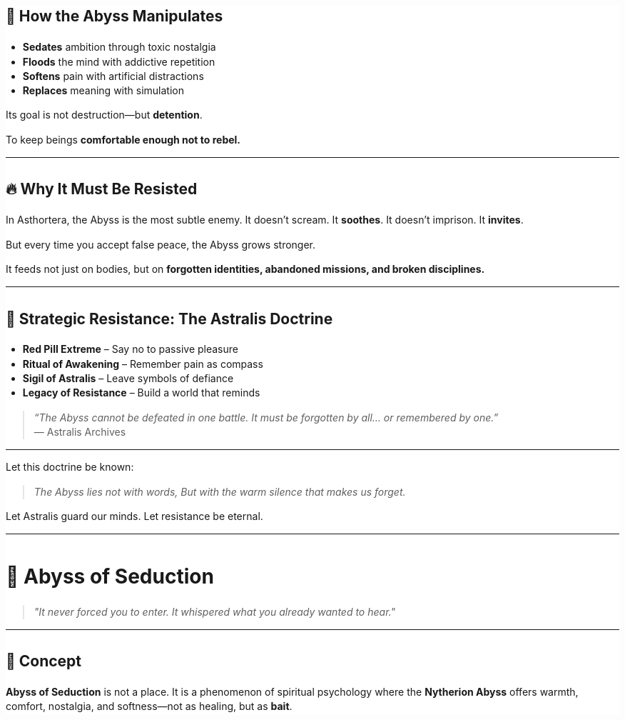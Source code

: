 
## 💭 How the Abyss Manipulates
- **Sedates** ambition through toxic nostalgia
- **Floods** the mind with addictive repetition
- **Softens** pain with artificial distractions
- **Replaces** meaning with simulation

Its goal is not destruction—but **detention**.

To keep beings **comfortable enough not to rebel.**

---

## 🔥 Why It Must Be Resisted
In Asthortera, the Abyss is the most subtle enemy.
It doesn’t scream. It **soothes**.
It doesn’t imprison. It **invites**.

But every time you accept false peace, the Abyss grows stronger.

It feeds not just on bodies, but on **forgotten identities, abandoned missions, and broken disciplines.**

---

## 📌 Strategic Resistance: The Astralis Doctrine
- **Red Pill Extreme** – Say no to passive pleasure
- **Ritual of Awakening** – Remember pain as compass
- **Sigil of Astralis** – Leave symbols of defiance
- **Legacy of Resistance** – Build a world that reminds

> _“The Abyss cannot be defeated in one battle.
It must be forgotten by all… or remembered by one.”_  
> — Astralis Archives

---

Let this doctrine be known:
> _The Abyss lies not with words,
But with the warm silence that makes us forget._

Let Astralis guard our minds.
Let resistance be eternal.

---

# 🫧 Abyss of Seduction

> _"It never forced you to enter. It whispered what you already wanted to hear."_

---

## 🧠 Concept
**Abyss of Seduction** is not a place. It is a phenomenon of spiritual psychology where the **Nytherion Abyss** offers warmth, comfort, nostalgia, and softness—not as healing, but as **bait**.
